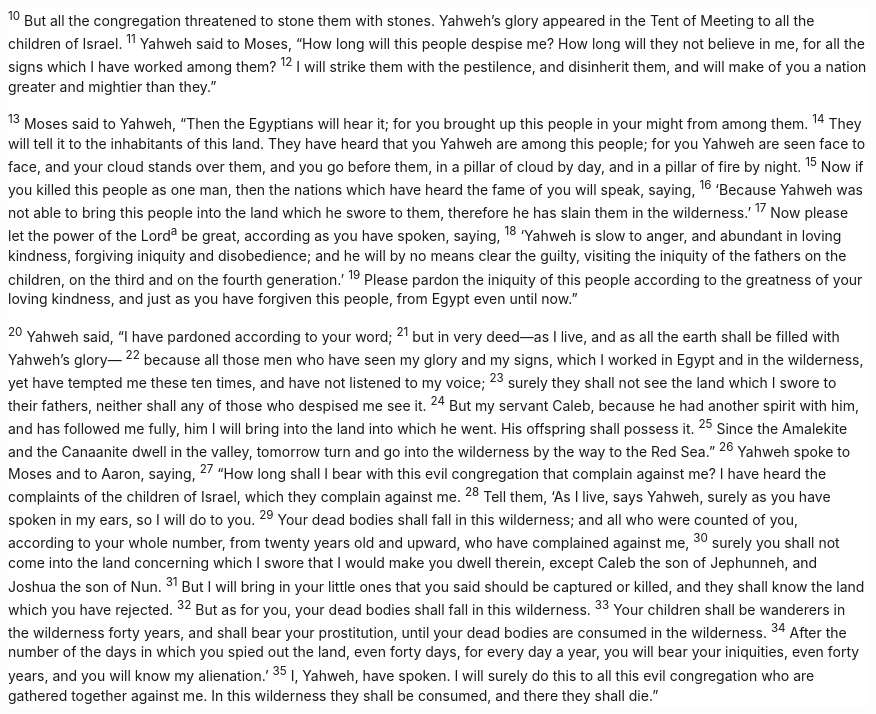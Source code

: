 <sup>10</sup> But all the congregation threatened to stone them with stones. Yahweh’s glory appeared in the Tent of Meeting to all the children of Israel.
<sup>11</sup> Yahweh said to Moses, “How long will this people despise me? How long will they not believe in me, for all the signs which I have worked among them?
<sup>12</sup> I will strike them with the pestilence, and disinherit them, and will make of you a nation greater and mightier than they.”

<sup>13</sup> Moses said to Yahweh, “Then the Egyptians will hear it; for you brought up this people in your might from among them.
<sup>14</sup> They will tell it to the inhabitants of this land. They have heard that you Yahweh are among this people; for you Yahweh are seen face to face, and your cloud stands over them, and you go before them, in a pillar of cloud by day, and in a pillar of fire by night.
<sup>15</sup> Now if you killed this people as one man, then the nations which have heard the fame of you will speak, saying,
<sup>16</sup> ‘Because Yahweh was not able to bring this people into the land which he swore to them, therefore he has slain them in the wilderness.’
<sup>17</sup> Now please let the power of the Lord<sup>a</sup> be great, according as you have spoken, saying,
<sup>18</sup> ‘Yahweh is slow to anger, and abundant in loving kindness, forgiving iniquity and disobedience; and he will by no means clear the guilty, visiting the iniquity of the fathers on the children, on the third and on the fourth generation.’
<sup>19</sup> Please pardon the iniquity of this people according to the greatness of your loving kindness, and just as you have forgiven this people, from Egypt even until now.”

<sup>20</sup> Yahweh said, “I have pardoned according to your word;
<sup>21</sup> but in very deed—as I live, and as all the earth shall be filled with Yahweh’s glory—
<sup>22</sup> because all those men who have seen my glory and my signs, which I worked in Egypt and in the wilderness, yet have tempted me these ten times, and have not listened to my voice;
<sup>23</sup> surely they shall not see the land which I swore to their fathers, neither shall any of those who despised me see it.
<sup>24</sup> But my servant Caleb, because he had another spirit with him, and has followed me fully, him I will bring into the land into which he went. His offspring shall possess it.
<sup>25</sup> Since the Amalekite and the Canaanite dwell in the valley, tomorrow turn and go into the wilderness by the way to the Red Sea.”
<sup>26</sup> Yahweh spoke to Moses and to Aaron, saying,
<sup>27</sup> “How long shall I bear with this evil congregation that complain against me? I have heard the complaints of the children of Israel, which they complain against me.
<sup>28</sup> Tell them, ‘As I live, says Yahweh, surely as you have spoken in my ears, so I will do to you.
<sup>29</sup> Your dead bodies shall fall in this wilderness; and all who were counted of you, according to your whole number, from twenty years old and upward, who have complained against me,
<sup>30</sup> surely you shall not come into the land concerning which I swore that I would make you dwell therein, except Caleb the son of Jephunneh, and Joshua the son of Nun.
<sup>31</sup> But I will bring in your little ones that you said should be captured or killed, and they shall know the land which you have rejected.
<sup>32</sup> But as for you, your dead bodies shall fall in this wilderness.
<sup>33</sup> Your children shall be wanderers in the wilderness forty years, and shall bear your prostitution, until your dead bodies are consumed in the wilderness.
<sup>34</sup> After the number of the days in which you spied out the land, even forty days, for every day a year, you will bear your iniquities, even forty years, and you will know my alienation.’
<sup>35</sup> I, Yahweh, have spoken. I will surely do this to all this evil congregation who are gathered together against me. In this wilderness they shall be consumed, and there they shall die.”
